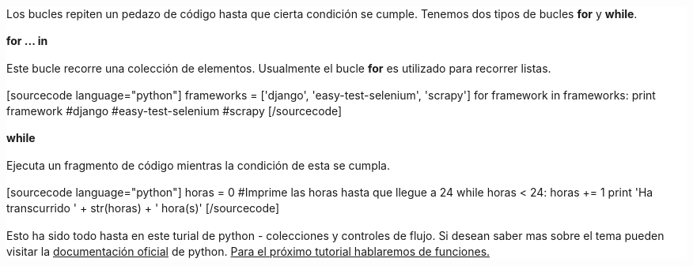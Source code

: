 
Los bucles repiten un pedazo de código hasta que cierta condición se cumple. Tenemos dos tipos de bucles **for** y **while**.

**for ... in**

Este bucle recorre una colección de elementos. Usualmente el bucle **for** es utilizado para recorrer listas.

[sourcecode language="python"]
frameworks = ['django', 'easy-test-selenium', 'scrapy']
for framework in frameworks:
    print framework
#django
#easy-test-selenium
#scrapy
[/sourcecode]

**while**

Ejecuta un fragmento de código mientras la condición de esta se cumpla.

[sourcecode language="python"]
horas = 0
#Imprime las horas hasta que llegue a 24
while horas < 24:
    horas += 1
    print 'Ha transcurrido ' + str(horas) + ' hora(s)'
[/sourcecode]

Esto ha sido todo hasta en este turial de python - colecciones y controles de flujo. Si desean saber mas sobre el tema pueden visitar la [documentación oficial](https://docs.python.org/2.7/tutorial/controlflow.html) de python. [Para el próximo tutorial hablaremos de funciones.](https://frontendlabs.io/1257--tutorial-basico-de-python-parte-iii-funciones)
